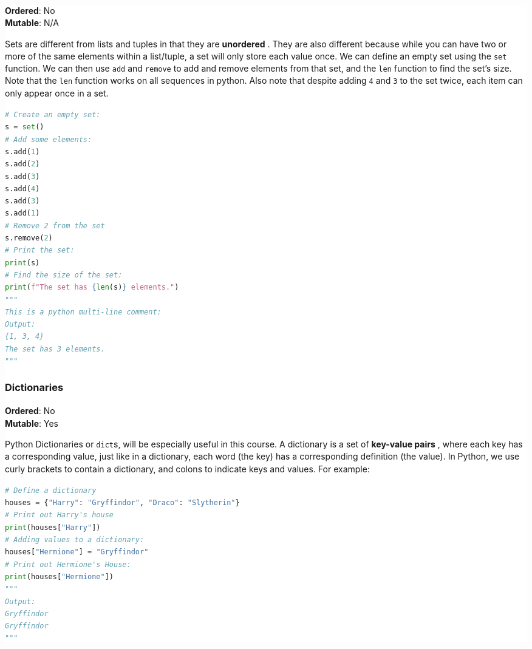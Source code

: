 **Ordered**: No  
**Mutable**: N/A  

Sets are different from lists and tuples in that they are **unordered** . They are also different because while you can have two or more of the same elements within a list/tuple, a set will only store each value once. We can define an empty set using the `set` function. We can then use `add` and `remove` to add and remove elements from that set, and the `len` function to find the set’s size. Note that the `len` function works on all sequences in python. Also note that despite adding `4` and `3` to the set twice, each item can only appear once in a set.

```python
# Create an empty set:
s = set()
# Add some elements:
s.add(1)
s.add(2)
s.add(3)
s.add(4)
s.add(3)
s.add(1)
# Remove 2 from the set
s.remove(2)
# Print the set:
print(s)
# Find the size of the set:
print(f"The set has {len(s)} elements.")
"""
This is a python multi-line comment:
Output:
{1, 3, 4}
The set has 3 elements.
"""
```

### Dictionaries

**Ordered**: No  
**Mutable**: Yes  

Python Dictionaries or `dict`s, will be especially useful in this course. A dictionary is a set of **key-value pairs** , where each key has a corresponding value, just like in a dictionary, each word (the key) has a corresponding definition (the value). In Python, we use curly brackets to contain a dictionary, and colons to indicate keys and values. For example:

```python
# Define a dictionary
houses = {"Harry": "Gryffindor", "Draco": "Slytherin"}
# Print out Harry's house
print(houses["Harry"])
# Adding values to a dictionary:
houses["Hermione"] = "Gryffindor"
# Print out Hermione's House:
print(houses["Hermione"])
"""
Output:
Gryffindor
Gryffindor
"""
```
